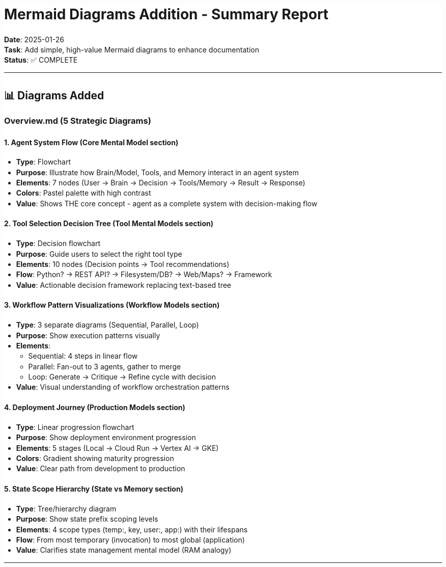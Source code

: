 # Mermaid Diagrams Addition - Summary Report

**Date**: 2025-01-26  
**Task**: Add simple, high-value Mermaid diagrams to enhance documentation  
**Status**: ✅ COMPLETE

---

## 📊 Diagrams Added

### Overview.md (5 Strategic Diagrams)

#### 1. **Agent System Flow** (Core Mental Model section)
- **Type**: Flowchart
- **Purpose**: Illustrate how Brain/Model, Tools, and Memory interact in an agent system
- **Elements**: 7 nodes (User → Brain → Decision → Tools/Memory → Result → Response)
- **Colors**: Pastel palette with high contrast
- **Value**: Shows THE core concept - agent as a complete system with decision-making flow

#### 2. **Tool Selection Decision Tree** (Tool Mental Models section)
- **Type**: Decision flowchart
- **Purpose**: Guide users to select the right tool type
- **Elements**: 10 nodes (Decision points → Tool recommendations)
- **Flow**: Python? → REST API? → Filesystem/DB? → Web/Maps? → Framework
- **Value**: Actionable decision framework replacing text-based tree

#### 3. **Workflow Pattern Visualizations** (Workflow Models section)
- **Type**: 3 separate diagrams (Sequential, Parallel, Loop)
- **Purpose**: Show execution patterns visually
- **Elements**: 
  - Sequential: 4 steps in linear flow
  - Parallel: Fan-out to 3 agents, gather to merge
  - Loop: Generate → Critique → Refine cycle with decision
- **Value**: Visual understanding of workflow orchestration patterns

#### 4. **Deployment Journey** (Production Models section)
- **Type**: Linear progression flowchart
- **Purpose**: Show deployment environment progression
- **Elements**: 5 stages (Local → Cloud Run → Vertex AI → GKE)
- **Colors**: Gradient showing maturity progression
- **Value**: Clear path from development to production

#### 5. **State Scope Hierarchy** (State vs Memory section)
- **Type**: Tree/hierarchy diagram
- **Purpose**: Show state prefix scoping levels
- **Elements**: 4 scope types (temp:, key, user:, app:) with their lifespans
- **Flow**: From most temporary (invocation) to most global (application)
- **Value**: Clarifies state management mental model (RAM analogy)

---